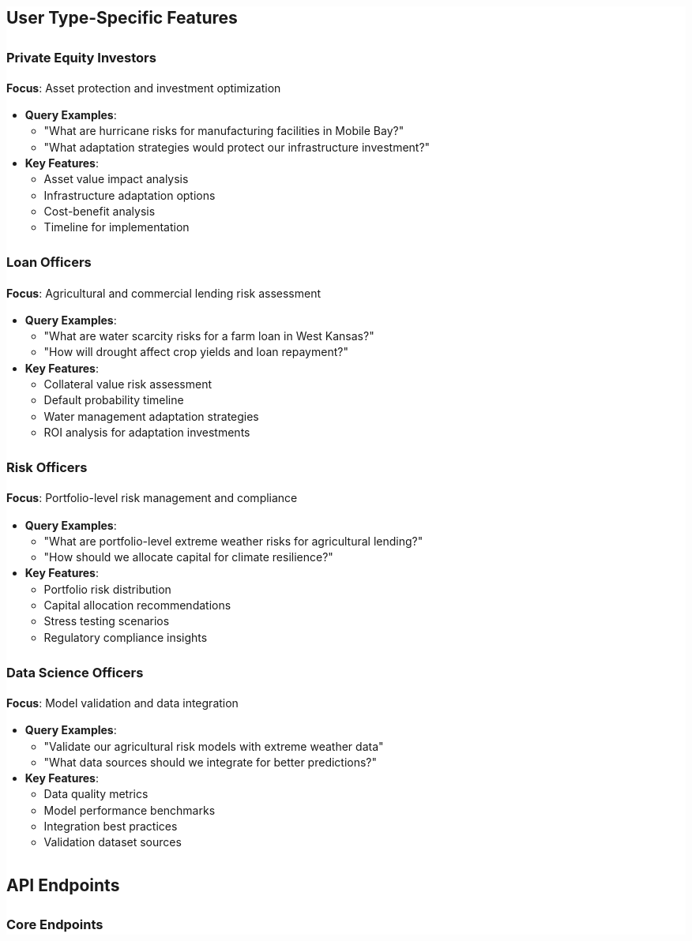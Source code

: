 ## User Type-Specific Features

### Private Equity Investors
**Focus**: Asset protection and investment optimization
- **Query Examples**:
  - "What are hurricane risks for manufacturing facilities in Mobile Bay?"
  - "What adaptation strategies would protect our infrastructure investment?"
- **Key Features**:
  - Asset value impact analysis
  - Infrastructure adaptation options
  - Cost-benefit analysis
  - Timeline for implementation

### Loan Officers
**Focus**: Agricultural and commercial lending risk assessment
- **Query Examples**:
  - "What are water scarcity risks for a farm loan in West Kansas?"
  - "How will drought affect crop yields and loan repayment?"
- **Key Features**:
  - Collateral value risk assessment
  - Default probability timeline
  - Water management adaptation strategies
  - ROI analysis for adaptation investments

### Risk Officers
**Focus**: Portfolio-level risk management and compliance
- **Query Examples**:
  - "What are portfolio-level extreme weather risks for agricultural lending?"
  - "How should we allocate capital for climate resilience?"
- **Key Features**:
  - Portfolio risk distribution
  - Capital allocation recommendations
  - Stress testing scenarios
  - Regulatory compliance insights

### Data Science Officers
**Focus**: Model validation and data integration
- **Query Examples**:
  - "Validate our agricultural risk models with extreme weather data"
  - "What data sources should we integrate for better predictions?"
- **Key Features**:
  - Data quality metrics
  - Model performance benchmarks
  - Integration best practices
  - Validation dataset sources

## API Endpoints

### Core Endpoints
